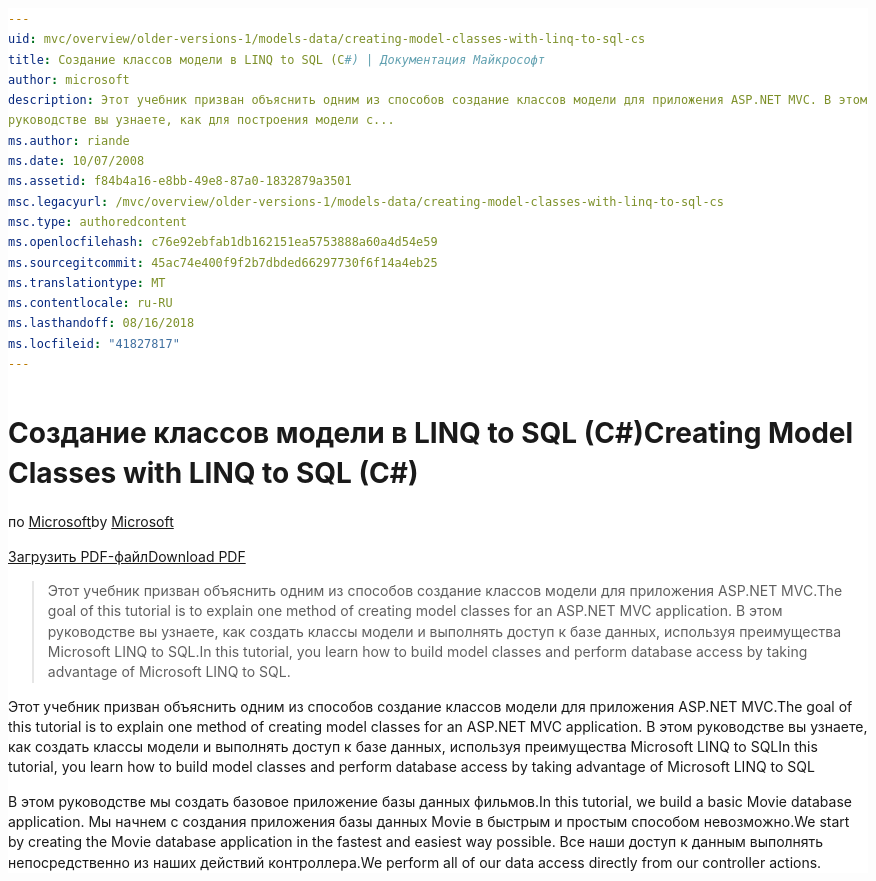 ```yaml
---
uid: mvc/overview/older-versions-1/models-data/creating-model-classes-with-linq-to-sql-cs
title: Создание классов модели в LINQ to SQL (C#) | Документация Майкрософт
author: microsoft
description: Этот учебник призван объяснить одним из способов создание классов модели для приложения ASP.NET MVC. В этом руководстве вы узнаете, как для построения модели c...
ms.author: riande
ms.date: 10/07/2008
ms.assetid: f84b4a16-e8bb-49e8-87a0-1832879a3501
msc.legacyurl: /mvc/overview/older-versions-1/models-data/creating-model-classes-with-linq-to-sql-cs
msc.type: authoredcontent
ms.openlocfilehash: c76e92ebfab1db162151ea5753888a60a4d54e59
ms.sourcegitcommit: 45ac74e400f9f2b7dbded66297730f6f14a4eb25
ms.translationtype: MT
ms.contentlocale: ru-RU
ms.lasthandoff: 08/16/2018
ms.locfileid: "41827817"
---
```

<a name="creating-model-classes-with-linq-to-sql-c"></a><span data-ttu-id="62183-104">Создание классов модели в LINQ to SQL (C#)</span><span class="sxs-lookup"><span data-stu-id="62183-104">Creating Model Classes with LINQ to SQL (C#)</span></span>
====================
<span data-ttu-id="62183-105">по [Microsoft](https://github.com/microsoft)</span><span class="sxs-lookup"><span data-stu-id="62183-105">by [Microsoft](https://github.com/microsoft)</span></span>

[<span data-ttu-id="62183-106">Загрузить PDF-файл</span><span class="sxs-lookup"><span data-stu-id="62183-106">Download PDF</span></span>](http://download.microsoft.com/download/1/1/f/11f721aa-d749-4ed7-bb89-a681b68894e6/ASPNET_MVC_Tutorial_10_CS.pdf)

> <span data-ttu-id="62183-107">Этот учебник призван объяснить одним из способов создание классов модели для приложения ASP.NET MVC.</span><span class="sxs-lookup"><span data-stu-id="62183-107">The goal of this tutorial is to explain one method of creating model classes for an ASP.NET MVC application.</span></span> <span data-ttu-id="62183-108">В этом руководстве вы узнаете, как создать классы модели и выполнять доступ к базе данных, используя преимущества Microsoft LINQ to SQL.</span><span class="sxs-lookup"><span data-stu-id="62183-108">In this tutorial, you learn how to build model classes and perform database access by taking advantage of Microsoft LINQ to SQL.</span></span>


<span data-ttu-id="62183-109">Этот учебник призван объяснить одним из способов создание классов модели для приложения ASP.NET MVC.</span><span class="sxs-lookup"><span data-stu-id="62183-109">The goal of this tutorial is to explain one method of creating model classes for an ASP.NET MVC application.</span></span> <span data-ttu-id="62183-110">В этом руководстве вы узнаете, как создать классы модели и выполнять доступ к базе данных, используя преимущества Microsoft LINQ to SQL</span><span class="sxs-lookup"><span data-stu-id="62183-110">In this tutorial, you learn how to build model classes and perform database access by taking advantage of Microsoft LINQ to SQL</span></span>

<span data-ttu-id="62183-111">В этом руководстве мы создать базовое приложение базы данных фильмов.</span><span class="sxs-lookup"><span data-stu-id="62183-111">In this tutorial, we build a basic Movie database application.</span></span> <span data-ttu-id="62183-112">Мы начнем с создания приложения базы данных Movie в быстрым и простым способом невозможно.</span><span class="sxs-lookup"><span data-stu-id="62183-112">We start by creating the Movie database application in the fastest and easiest way possible.</span></span> <span data-ttu-id="62183-113">Все наши доступ к данным выполнять непосредственно из наших действий контроллера.</span><span class="sxs-lookup"><span data-stu-id="62183-113">We perform all of our data access directly from our controller actions.</span></span>

